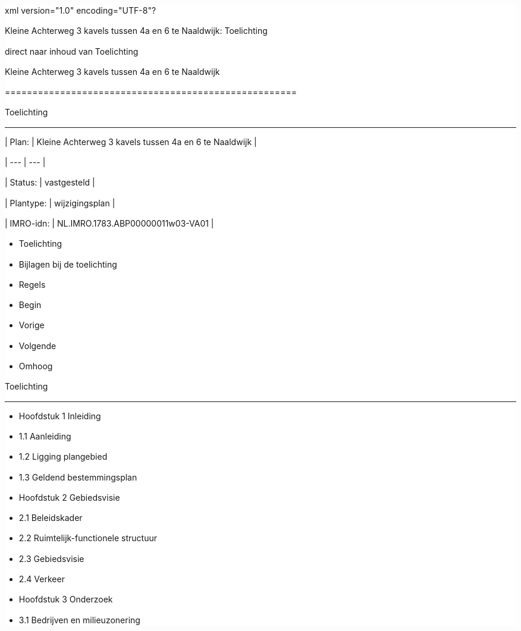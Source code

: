 xml version\="1\.0" encoding\="UTF\-8"?

Kleine Achterweg 3 kavels tussen 4a en 6 te Naaldwijk: Toelichting

direct naar inhoud van Toelichting

Kleine Achterweg 3 kavels tussen 4a en 6 te Naaldwijk

=====================================================

Toelichting

-----------

| Plan: | Kleine Achterweg 3 kavels tussen 4a en 6 te Naaldwijk |

| --- | --- |

| Status: | vastgesteld |

| Plantype: | wijzigingsplan |

| IMRO\-idn: | NL.IMRO.1783\.ABP00000011w03\-VA01 |

* Toelichting

* Bijlagen bij de toelichting

* Regels

* Begin

* Vorige

* Volgende

* Omhoog

Toelichting

-----------

* Hoofdstuk 1 Inleiding

+ 1\.1 Aanleiding

+ 1\.2 Ligging plangebied

+ 1\.3 Geldend bestemmingsplan

* Hoofdstuk 2 Gebiedsvisie

+ 2\.1 Beleidskader

+ 2\.2 Ruimtelijk\-functionele structuur

+ 2\.3 Gebiedsvisie

+ 2\.4 Verkeer

* Hoofdstuk 3 Onderzoek

+ 3\.1 Bedrijven en milieuzonering
